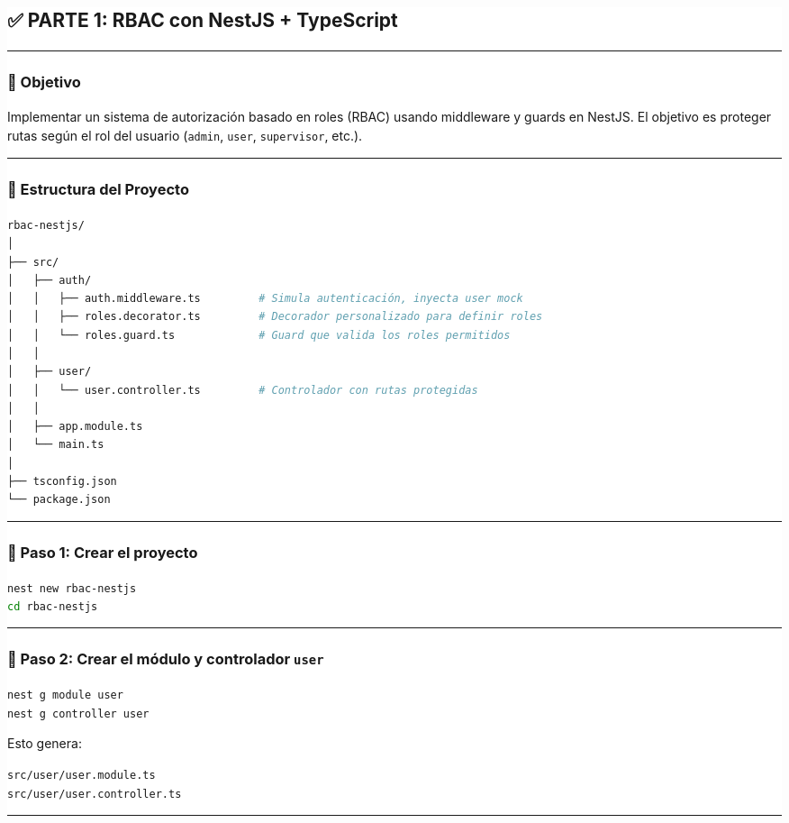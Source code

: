 ## ✅ PARTE 1: RBAC con NestJS + TypeScript

---

### 🌟 Objetivo

Implementar un sistema de autorización basado en roles (RBAC) usando middleware y guards en NestJS. El objetivo es proteger rutas según el rol del usuario (`admin`, `user`, `supervisor`, etc.).

---

### 📁 Estructura del Proyecto

```bash
rbac-nestjs/
│
├── src/
│   ├── auth/
│   │   ├── auth.middleware.ts         # Simula autenticación, inyecta user mock
│   │   ├── roles.decorator.ts         # Decorador personalizado para definir roles
│   │   └── roles.guard.ts             # Guard que valida los roles permitidos
│   │
│   ├── user/
│   │   └── user.controller.ts         # Controlador con rutas protegidas
│   │
│   ├── app.module.ts
│   └── main.ts
│
├── tsconfig.json
└── package.json
```

---

### 🧱 Paso 1: Crear el proyecto

```bash
nest new rbac-nestjs
cd rbac-nestjs
```

---

### 🧱 Paso 2: Crear el módulo y controlador `user`

```bash
nest g module user
nest g controller user
```

Esto genera:

```
src/user/user.module.ts
src/user/user.controller.ts
```

---
